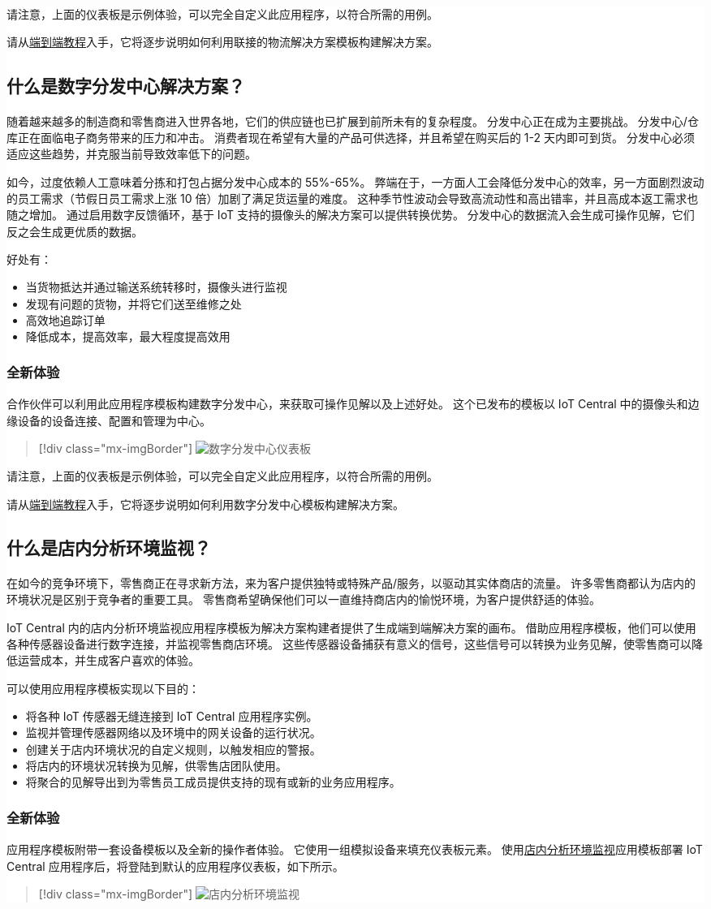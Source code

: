 请注意，上面的仪表板是示例体验，可以完全自定义此应用程序，以符合所需的用例。

请从[端到端教程](./tutorial-iot-central-connected-logistics-pnp.md)入手，它将逐步说明如何利用联接的物流解决方案模板构建解决方案。



## <a name="what-is-digital-distribution-center-solution"></a>什么是数字分发中心解决方案？
随着越来越多的制造商和零售商进入世界各地，它们的供应链也已扩展到前所未有的复杂程度。 分发中心正在成为主要挑战。 分发中心/仓库正在面临电子商务带来的压力和冲击。 消费者现在希望有大量的产品可供选择，并且希望在购买后的 1-2 天内即可到货。 分发中心必须适应这些趋势，并克服当前导致效率低下的问题。 

如今，过度依赖人工意味着分拣和打包占据分发中心成本的 55%-65%。 弊端在于，一方面人工会降低分发中心的效率，另一方面剧烈波动的员工需求（节假日员工需求上涨 10 倍）加剧了满足货运量的难度。 这种季节性波动会导致高流动性和高出错率，并且高成本返工需求也随之增加。
通过启用数字反馈循环，基于 IoT 支持的摄像头的解决方案可以提供转换优势。 分发中心的数据流入会生成可操作见解，它们反之会生成更优质的数据。

好处有： 
* 当货物抵达并通过输送系统转移时，摄像头进行监视
* 发现有问题的货物，并将它们送至维修之处
* 高效地追踪订单
* 降低成本，提高效率，最大程度提高效用

### <a name="out-of-box-experience"></a>全新体验
合作伙伴可以利用此应用程序模板构建数字分发中心，来获取可操作见解以及上述好处。 这个已发布的模板以 IoT Central 中的摄像头和边缘设备的设备连接、配置和管理为中心。 

> [!div class="mx-imgBorder"]
> ![数字分发中心仪表板](./media/overview-iot-central-retail/digital-distribution-center-dashboard.png)

请注意，上面的仪表板是示例体验，可以完全自定义此应用程序，以符合所需的用例。

请从[端到端教程](./tutorial-iot-central-digital-distribution-center-pnp.md)入手，它将逐步说明如何利用数字分发中心模板构建解决方案。



## <a name="what-is-in-store-analytics-condition-monitoring"></a>什么是店内分析环境监视？
在如今的竞争环境下，零售商正在寻求新方法，来为客户提供独特或特殊产品/服务，以驱动其实体商店的流量。 许多零售商都认为店内的环境状况是区别于竞争者的重要工具。 零售商希望确保他们可以一直维持商店内的愉悦环境，为客户提供舒适的体验。  

IoT Central 内的店内分析环境监视应用程序模板为解决方案构建者提供了生成端到端解决方案的画布。 借助应用程序模板，他们可以使用各种传感器设备进行数字连接，并监视零售商店环境。 这些传感器设备捕获有意义的信号，这些信号可以转换为业务见解，使零售商可以降低运营成本，并生成客户喜欢的体验。

可以使用应用程序模板实现以下目的：

*  将各种 IoT 传感器无缝连接到 IoT Central 应用程序实例。
*  监视并管理传感器网络以及环境中的网关设备的运行状况。
*  创建关于店内环境状况的自定义规则，以触发相应的警报。
*  将店内的环境状况转换为见解，供零售店团队使用。
* 将聚合的见解导出到为零售员工成员提供支持的现有或新的业务应用程序。

### <a name="out-of-box-experience"></a>全新体验
应用程序模板附带一套设备模板以及全新的操作者体验。 它使用一组模拟设备来填充仪表板元素。 使用[店内分析环境监视](https://aka.ms/conditiontemplate)应用模板部署 IoT Central 应用程序后，将登陆到默认的应用程序仪表板，如下所示。 

> [!div class="mx-imgBorder"]
> ![店内分析环境监视](./media/overview-iot-central-retail/in-store-analytics-condition-dashboard.png)

